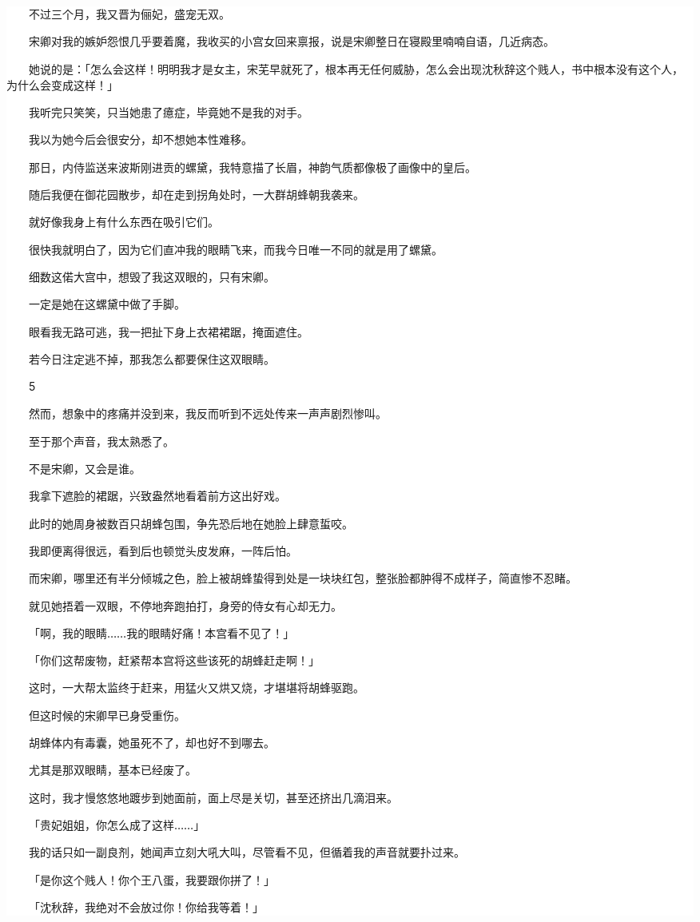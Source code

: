 &emsp;&emsp;不过三个月，我又晋为俪妃，盛宠无双。  
  
&emsp;&emsp;宋卿对我的嫉妒怨恨几乎要着魔，我收买的小宫女回来禀报，说是宋卿整日在寝殿里喃喃自语，几近病态。  
  
&emsp;&emsp;她说的是：「怎么会这样！明明我才是女主，宋芜早就死了，根本再无任何威胁，怎么会出现沈秋辞这个贱人，书中根本没有这个人，为什么会变成这样！」  
  
&emsp;&emsp;我听完只笑笑，只当她患了癔症，毕竟她不是我的对手。  
  
&emsp;&emsp;我以为她今后会很安分，却不想她本性难移。  
  
&emsp;&emsp;那日，内侍监送来波斯刚进贡的螺黛，我特意描了长眉，神韵气质都像极了画像中的皇后。  
  
&emsp;&emsp;随后我便在御花园散步，却在走到拐角处时，一大群胡蜂朝我袭来。  
  
&emsp;&emsp;就好像我身上有什么东西在吸引它们。  
  
&emsp;&emsp;很快我就明白了，因为它们直冲我的眼睛飞来，而我今日唯一不同的就是用了螺黛。  
  
&emsp;&emsp;细数这偌大宫中，想毁了我这双眼的，只有宋卿。  
  
&emsp;&emsp;一定是她在这螺黛中做了手脚。  
  
&emsp;&emsp;眼看我无路可逃，我一把扯下身上衣裙裙踞，掩面遮住。  
  
&emsp;&emsp;若今日注定逃不掉，那我怎么都要保住这双眼睛。  
  
&emsp;&emsp;5  
  
&emsp;&emsp;然而，想象中的疼痛并没到来，我反而听到不远处传来一声声剧烈惨叫。  
  
&emsp;&emsp;至于那个声音，我太熟悉了。  
  
&emsp;&emsp;不是宋卿，又会是谁。  
  
&emsp;&emsp;我拿下遮脸的裙踞，兴致盎然地看着前方这出好戏。  
  
&emsp;&emsp;此时的她周身被数百只胡蜂包围，争先恐后地在她脸上肆意蜇咬。  
  
&emsp;&emsp;我即便离得很远，看到后也顿觉头皮发麻，一阵后怕。  
  
&emsp;&emsp;而宋卿，哪里还有半分倾城之色，脸上被胡蜂蛰得到处是一块块红包，整张脸都肿得不成样子，简直惨不忍睹。  
  
&emsp;&emsp;就见她捂着一双眼，不停地奔跑拍打，身旁的侍女有心却无力。  
  
&emsp;&emsp;「啊，我的眼睛……我的眼睛好痛！本宫看不见了！」  
  
&emsp;&emsp;「你们这帮废物，赶紧帮本宫将这些该死的胡蜂赶走啊！」  
  
&emsp;&emsp;这时，一大帮太监终于赶来，用猛火又烘又烧，才堪堪将胡蜂驱跑。  
  
&emsp;&emsp;但这时候的宋卿早已身受重伤。  
  
&emsp;&emsp;胡蜂体内有毒囊，她虽死不了，却也好不到哪去。  
  
&emsp;&emsp;尤其是那双眼睛，基本已经废了。  
  
&emsp;&emsp;这时，我才慢悠悠地踱步到她面前，面上尽是关切，甚至还挤出几滴泪来。  
  
&emsp;&emsp;「贵妃姐姐，你怎么成了这样……」  
  
&emsp;&emsp;我的话只如一副良剂，她闻声立刻大吼大叫，尽管看不见，但循着我的声音就要扑过来。  
  
&emsp;&emsp;「是你这个贱人！你个王八蛋，我要跟你拼了！」  
  
&emsp;&emsp;「沈秋辞，我绝对不会放过你！你给我等着！」  
  
